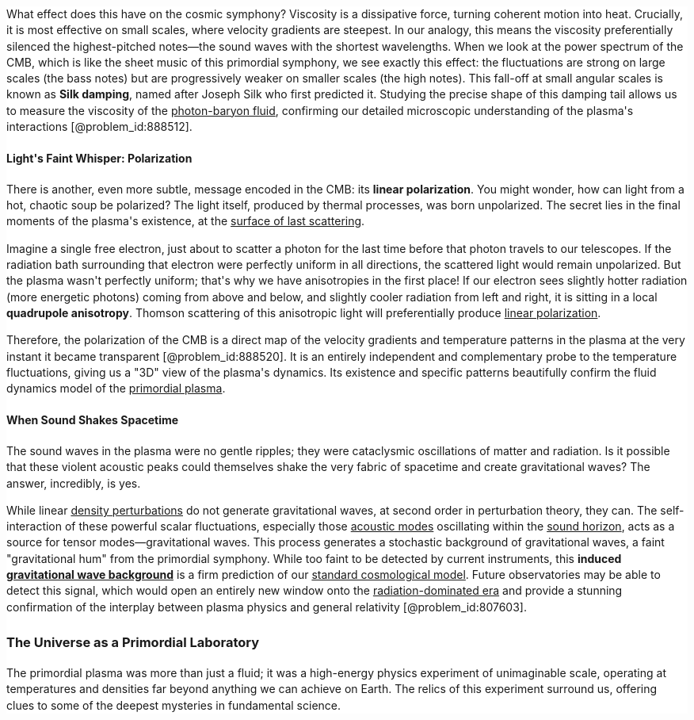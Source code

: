 What effect does this have on the cosmic symphony? Viscosity is a dissipative force, turning coherent motion into heat. Crucially, it is most effective on small scales, where velocity gradients are steepest. In our analogy, this means the viscosity preferentially silenced the highest-pitched notes—the sound waves with the shortest wavelengths. When we look at the power spectrum of the CMB, which is like the sheet music of this primordial symphony, we see exactly this effect: the fluctuations are strong on large scales (the bass notes) but are progressively weaker on smaller scales (the high notes). This fall-off at small angular scales is known as **Silk damping**, named after Joseph Silk who first predicted it. Studying the precise shape of this damping tail allows us to measure the viscosity of the [photon-baryon fluid](@article_id:157315), confirming our detailed microscopic understanding of the plasma's interactions [@problem_id:888512].

#### Light's Faint Whisper: Polarization

There is another, even more subtle, message encoded in the CMB: its **linear polarization**. You might wonder, how can light from a hot, chaotic soup be polarized? The light itself, produced by thermal processes, was born unpolarized. The secret lies in the final moments of the plasma's existence, at the [surface of last scattering](@article_id:265697).

Imagine a single free electron, just about to scatter a photon for the last time before that photon travels to our telescopes. If the radiation bath surrounding that electron were perfectly uniform in all directions, the scattered light would remain unpolarized. But the plasma wasn't perfectly uniform; that's why we have anisotropies in the first place! If our electron sees slightly hotter radiation (more energetic photons) coming from above and below, and slightly cooler radiation from left and right, it is sitting in a local **quadrupole anisotropy**. Thomson scattering of this anisotropic light will preferentially produce [linear polarization](@article_id:272622).

Therefore, the polarization of the CMB is a direct map of the velocity gradients and temperature patterns in the plasma at the very instant it became transparent [@problem_id:888520]. It is an entirely independent and complementary probe to the temperature fluctuations, giving us a "3D" view of the plasma's dynamics. Its existence and specific patterns beautifully confirm the fluid dynamics model of the [primordial plasma](@article_id:161257).

#### When Sound Shakes Spacetime

The sound waves in the plasma were no gentle ripples; they were cataclysmic oscillations of matter and radiation. Is it possible that these violent acoustic peaks could themselves shake the very fabric of spacetime and create gravitational waves? The answer, incredibly, is yes.

While linear [density perturbations](@article_id:159052) do not generate gravitational waves, at second order in perturbation theory, they can. The self-interaction of these powerful scalar fluctuations, especially those [acoustic modes](@article_id:263422) oscillating within the [sound horizon](@article_id:160575), acts as a source for tensor modes—gravitational waves. This process generates a stochastic background of gravitational waves, a faint "gravitational hum" from the primordial symphony. While too faint to be detected by current instruments, this **induced [gravitational wave background](@article_id:634702)** is a firm prediction of our [standard cosmological model](@article_id:159339). Future observatories may be able to detect this signal, which would open an entirely new window onto the [radiation-dominated era](@article_id:261392) and provide a stunning confirmation of the interplay between plasma physics and general relativity [@problem_id:807603].

### The Universe as a Primordial Laboratory

The primordial plasma was more than just a fluid; it was a high-energy physics experiment of unimaginable scale, operating at temperatures and densities far beyond anything we can achieve on Earth. The relics of this experiment surround us, offering clues to some of the deepest mysteries in fundamental science.
